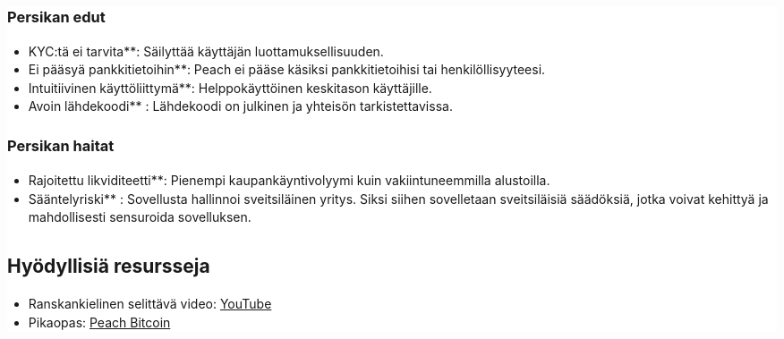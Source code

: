 ### Persikan edut


- KYC:tä ei tarvita**: Säilyttää käyttäjän luottamuksellisuuden.
- Ei pääsyä pankkitietoihin**: Peach ei pääse käsiksi pankkitietoihisi tai henkilöllisyyteesi.
- Intuitiivinen käyttöliittymä**: Helppokäyttöinen keskitason käyttäjille.
- Avoin lähdekoodi** : Lähdekoodi on julkinen ja yhteisön tarkistettavissa.

### Persikan haitat


- Rajoitettu likviditeetti**: Pienempi kaupankäyntivolyymi kuin vakiintuneemmilla alustoilla.
- Sääntelyriski** : Sovellusta hallinnoi sveitsiläinen yritys. Siksi siihen sovelletaan sveitsiläisiä säädöksiä, jotka voivat kehittyä ja mahdollisesti sensuroida sovelluksen.

## Hyödyllisiä resursseja


- Ranskankielinen selittävä video: [YouTube](https://youtu.be/ziwhv9KqVkM)
- Pikaopas: [Peach Bitcoin](https://peachbitcoin.com/fr/quick-start/)